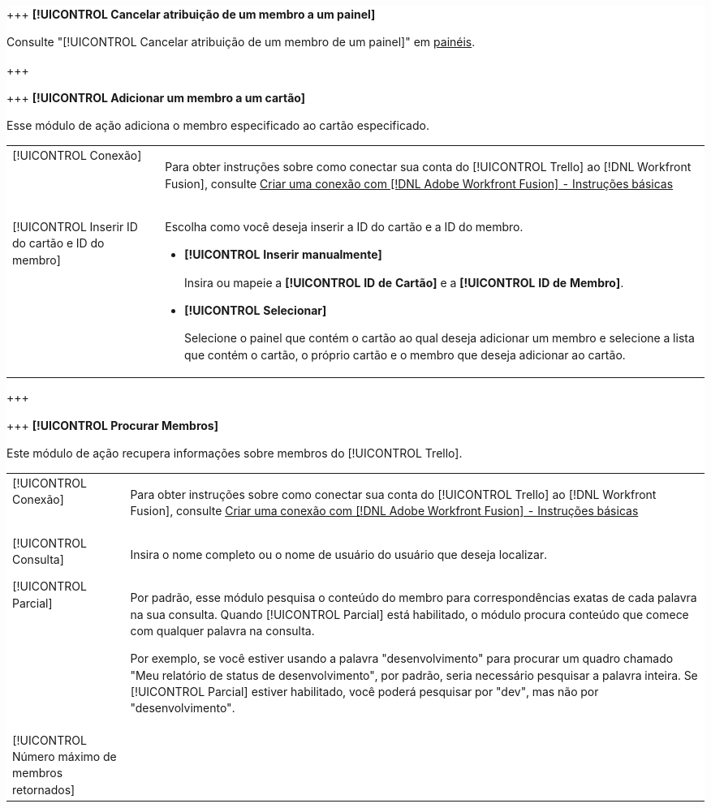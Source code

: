 +++ **[!UICONTROL Cancelar atribuição de um membro a um painel]**

Consulte &quot;[!UICONTROL Cancelar atribuição de um membro de um painel]&quot; em [painéis](#boards).

+++

+++ **[!UICONTROL Adicionar um membro a um cartão]**

Esse módulo de ação adiciona o membro especificado ao cartão especificado.

<table style="table-layout:auto"> 
 <col> 
 <col> 
 <tbody> 
  <tr> 
   <td role="rowheader">[!UICONTROL Conexão] </td> 
   <td> <p>Para obter instruções sobre como conectar sua conta do [!UICONTROL Trello] ao [!DNL Workfront Fusion], consulte <a href="../../workfront-fusion/connections/connect-to-fusion-general.md" class="MCXref xref" data-mc-variable-override="">Criar uma conexão com [!DNL Adobe Workfront Fusion] - Instruções básicas</a></p> </td> 
  </tr> 
  <tr> 
   <td role="rowheader"> <p>[!UICONTROL Inserir ID do cartão e ID do membro]</p> </td> 
   <td> <p>Escolha como você deseja inserir a ID do cartão e a ID do membro.</p> 
    <ul> 
     <li> <p><strong>[!UICONTROL Inserir manualmente]</strong> </p> <p>Insira ou mapeie a <strong>[!UICONTROL ID de Cartão]</strong> e a <strong>[!UICONTROL ID de Membro]</strong>.</p> </li> 
     <li> <p><strong>[!UICONTROL Selecionar]</strong> </p> <p>Selecione o painel que contém o cartão ao qual deseja adicionar um membro e selecione a lista que contém o cartão, o próprio cartão e o membro que deseja adicionar ao cartão.</p> </li> 
    </ul> </td> 
  </tr> 
 </tbody> 
</table>

+++

+++ **[!UICONTROL Procurar Membros]**

Este módulo de ação recupera informações sobre membros do [!UICONTROL Trello].

<table style="table-layout:auto"> 
 <col> 
 <col> 
 <tbody> 
  <tr> 
   <td role="rowheader">[!UICONTROL Conexão] </td> 
   <td> <p>Para obter instruções sobre como conectar sua conta do [!UICONTROL Trello] ao [!DNL Workfront Fusion], consulte <a href="../../workfront-fusion/connections/connect-to-fusion-general.md" class="MCXref xref" data-mc-variable-override="">Criar uma conexão com [!DNL Adobe Workfront Fusion] - Instruções básicas</a></p> </td> 
  </tr> 
  <tr> 
   <td role="rowheader">[!UICONTROL Consulta] </td> 
   <td> <p>Insira o nome completo ou o nome de usuário do usuário que deseja localizar.</p> </td> 
  </tr> 
  <tr> 
   <td role="rowheader">[!UICONTROL Parcial] </td> 
   <td> <p>Por padrão, esse módulo pesquisa o conteúdo do membro para correspondências exatas de cada palavra na sua consulta. Quando [!UICONTROL Parcial] está habilitado, o módulo procura conteúdo que comece com qualquer palavra na consulta.</p> <p> Por exemplo, se você estiver usando a palavra "desenvolvimento" para procurar um quadro chamado "Meu relatório de status de desenvolvimento", por padrão, seria necessário pesquisar a palavra inteira. Se [!UICONTROL Parcial] estiver habilitado, você poderá pesquisar por "dev", mas não por "desenvolvimento".</p> </td> 
  </tr> 
  <tr> 
   <td role="rowheader">[!UICONTROL Número máximo de membros retornados]</td> 